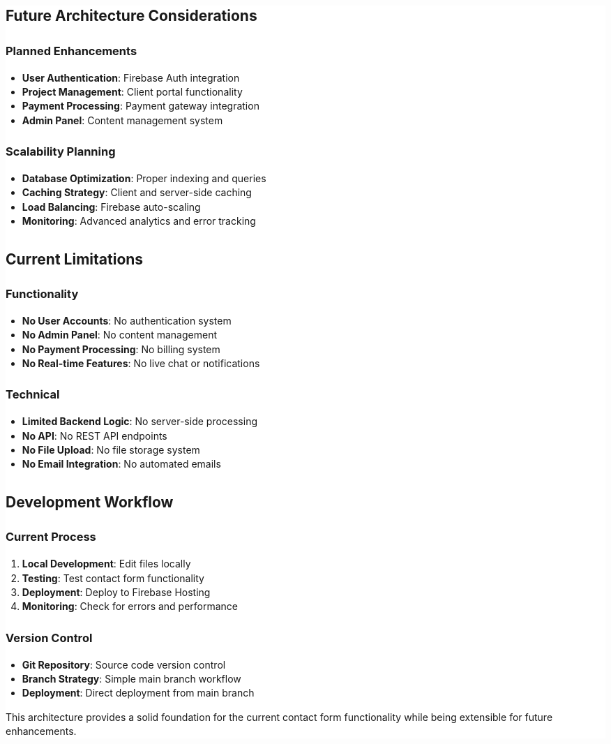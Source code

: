 ## Future Architecture Considerations

### **Planned Enhancements**
- **User Authentication**: Firebase Auth integration
- **Project Management**: Client portal functionality
- **Payment Processing**: Payment gateway integration
- **Admin Panel**: Content management system

### **Scalability Planning**
- **Database Optimization**: Proper indexing and queries
- **Caching Strategy**: Client and server-side caching
- **Load Balancing**: Firebase auto-scaling
- **Monitoring**: Advanced analytics and error tracking

## Current Limitations

### **Functionality**
- **No User Accounts**: No authentication system
- **No Admin Panel**: No content management
- **No Payment Processing**: No billing system
- **No Real-time Features**: No live chat or notifications

### **Technical**
- **Limited Backend Logic**: No server-side processing
- **No API**: No REST API endpoints
- **No File Upload**: No file storage system
- **No Email Integration**: No automated emails

## Development Workflow

### **Current Process**
1. **Local Development**: Edit files locally
2. **Testing**: Test contact form functionality
3. **Deployment**: Deploy to Firebase Hosting
4. **Monitoring**: Check for errors and performance

### **Version Control**
- **Git Repository**: Source code version control
- **Branch Strategy**: Simple main branch workflow
- **Deployment**: Direct deployment from main branch

This architecture provides a solid foundation for the current contact form functionality while being extensible for future enhancements.

